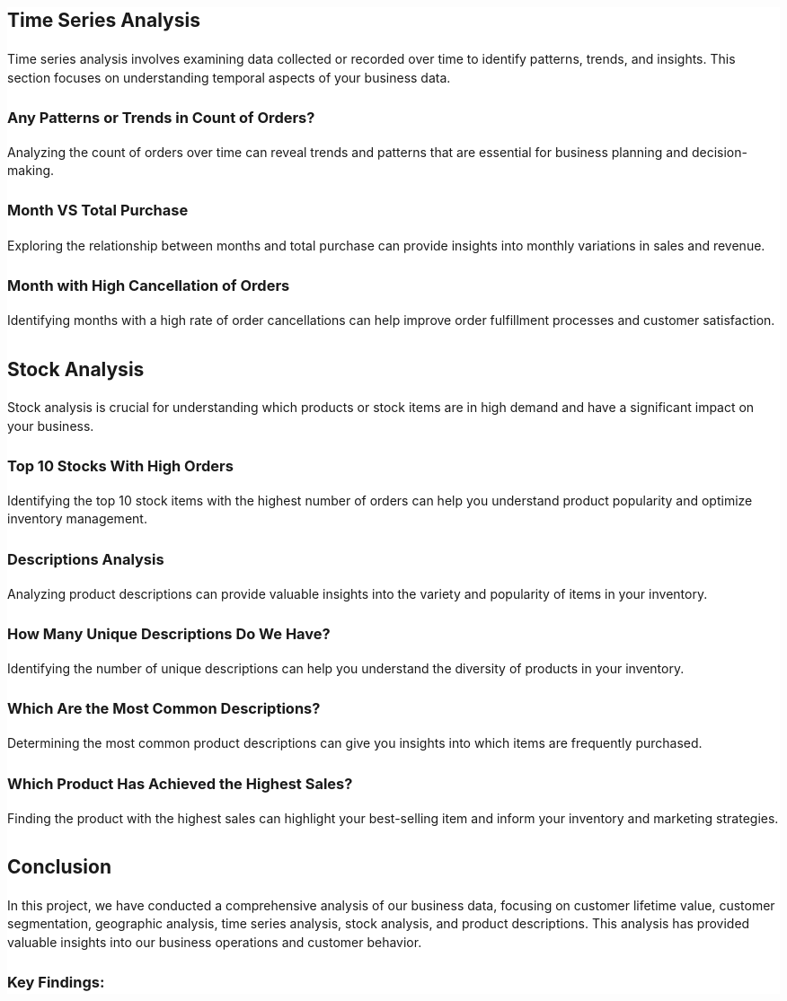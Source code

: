 ## Time Series Analysis
Time series analysis involves examining data collected or recorded over time to identify patterns, trends, and insights. This section focuses on understanding temporal aspects of your business data.

### Any Patterns or Trends in Count of Orders?
Analyzing the count of orders over time can reveal trends and patterns that are essential for business planning and decision-making.

### Month VS Total Purchase
Exploring the relationship between months and total purchase can provide insights into monthly variations in sales and revenue.

### Month with High Cancellation of Orders
Identifying months with a high rate of order cancellations can help improve order fulfillment processes and customer satisfaction.

## Stock Analysis
Stock analysis is crucial for understanding which products or stock items are in high demand and have a significant impact on your business.

### Top 10 Stocks With High Orders
Identifying the top 10 stock items with the highest number of orders can help you understand product popularity and optimize inventory management.

### Descriptions Analysis
Analyzing product descriptions can provide valuable insights into the variety and popularity of items in your inventory.

### How Many Unique Descriptions Do We Have?
Identifying the number of unique descriptions can help you understand the diversity of products in your inventory.

### Which Are the Most Common Descriptions?
Determining the most common product descriptions can give you insights into which items are frequently purchased.

### Which Product Has Achieved the Highest Sales?
Finding the product with the highest sales can highlight your best-selling item and inform your inventory and marketing strategies.

## Conclusion
In this project, we have conducted a comprehensive analysis of our business data, focusing on customer lifetime value, customer segmentation, geographic analysis, time series analysis, stock analysis, and product descriptions. This analysis has provided valuable insights into our business operations and customer behavior.

### Key Findings:
